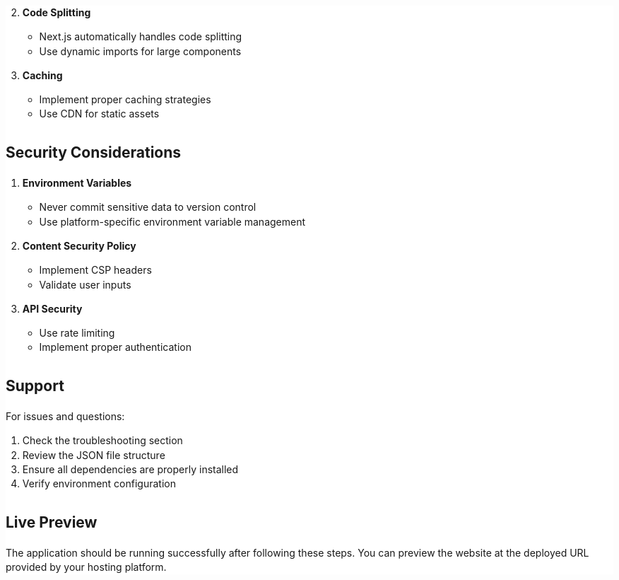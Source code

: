 2. **Code Splitting**
   - Next.js automatically handles code splitting
   - Use dynamic imports for large components

3. **Caching**
   - Implement proper caching strategies
   - Use CDN for static assets

## Security Considerations

1. **Environment Variables**
   - Never commit sensitive data to version control
   - Use platform-specific environment variable management

2. **Content Security Policy**
   - Implement CSP headers
   - Validate user inputs

3. **API Security**
   - Use rate limiting
   - Implement proper authentication

## Support

For issues and questions:
1. Check the troubleshooting section
2. Review the JSON file structure
3. Ensure all dependencies are properly installed
4. Verify environment configuration

## Live Preview

The application should be running successfully after following these steps. You can preview the website at the deployed URL provided by your hosting platform.